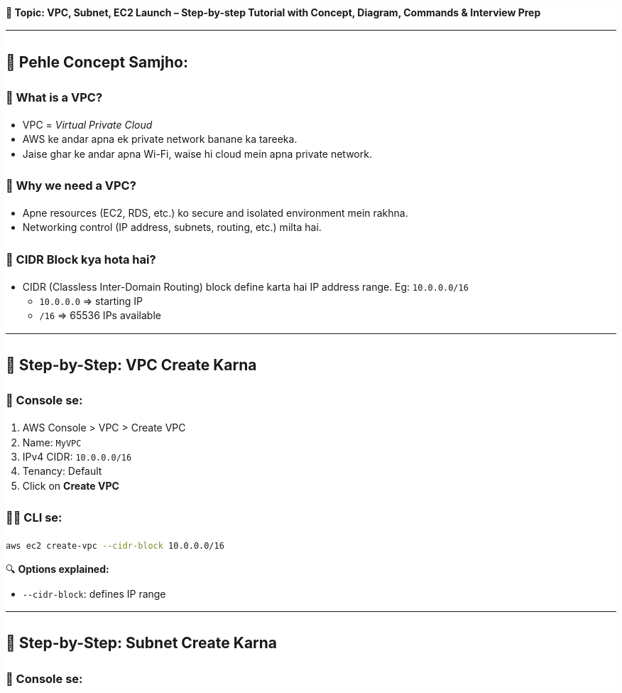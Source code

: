 **📘 Topic: VPC, Subnet, EC2 Launch – Step-by-step Tutorial with Concept, Diagram, Commands & Interview Prep**

---

## 🧠 Pehle Concept Samjho:

### 🔷 What is a VPC?

- VPC = *Virtual Private Cloud*
- AWS ke andar apna ek private network banane ka tareeka.
- Jaise ghar ke andar apna Wi-Fi, waise hi cloud mein apna private network.

### 🔶 Why we need a VPC?

- Apne resources (EC2, RDS, etc.) ko secure and isolated environment mein rakhna.
- Networking control (IP address, subnets, routing, etc.) milta hai.

### 🔷 CIDR Block kya hota hai?

- CIDR (Classless Inter-Domain Routing) block define karta hai IP address range. Eg: `10.0.0.0/16`
  - `10.0.0.0` => starting IP
  - `/16` => 65536 IPs available

---

## 📍 Step-by-Step: VPC Create Karna

### 🔧 Console se:

1. AWS Console > VPC > Create VPC
2. Name: `MyVPC`
3. IPv4 CIDR: `10.0.0.0/16`
4. Tenancy: Default
5. Click on **Create VPC**

### 🧑‍💻 CLI se:

```bash
aws ec2 create-vpc --cidr-block 10.0.0.0/16
```

🔍 **Options explained:**

- `--cidr-block`: defines IP range

---

## 🧱 Step-by-Step: Subnet Create Karna

### 🔧 Console se:
